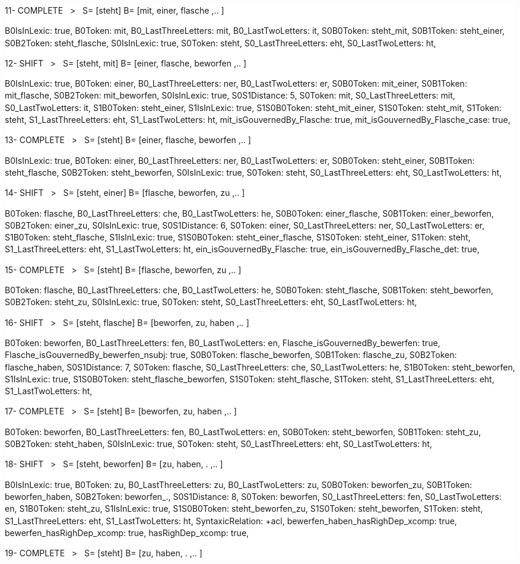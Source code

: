 11- COMPLETE&nbsp;&nbsp;&nbsp;>&nbsp;&nbsp;&nbsp;S= [steht]   B= [mit, einer, flasche ,.. ]

B0IsInLexic: true, B0Token: mit, B0_LastThreeLetters: mit, B0_LastTwoLetters: it, S0B0Token: steht_mit, S0B1Token: steht_einer, S0B2Token: steht_flasche, S0IsInLexic: true, S0Token: steht, S0_LastThreeLetters: eht, S0_LastTwoLetters: ht, 

12- SHIFT&nbsp;&nbsp;&nbsp;>&nbsp;&nbsp;&nbsp;S= [steht, mit]   B= [einer, flasche, beworfen ,.. ]

B0IsInLexic: true, B0Token: einer, B0_LastThreeLetters: ner, B0_LastTwoLetters: er, S0B0Token: mit_einer, S0B1Token: mit_flasche, S0B2Token: mit_beworfen, S0IsInLexic: true, S0S1Distance: 5, S0Token: mit, S0_LastThreeLetters: mit, S0_LastTwoLetters: it, S1B0Token: steht_einer, S1IsInLexic: true, S1S0B0Token: steht_mit_einer, S1S0Token: steht_mit, S1Token: steht, S1_LastThreeLetters: eht, S1_LastTwoLetters: ht, mit_isGouvernedBy_Flasche: true, mit_isGouvernedBy_Flasche_case: true, 

13- COMPLETE&nbsp;&nbsp;&nbsp;>&nbsp;&nbsp;&nbsp;S= [steht]   B= [einer, flasche, beworfen ,.. ]

B0IsInLexic: true, B0Token: einer, B0_LastThreeLetters: ner, B0_LastTwoLetters: er, S0B0Token: steht_einer, S0B1Token: steht_flasche, S0B2Token: steht_beworfen, S0IsInLexic: true, S0Token: steht, S0_LastThreeLetters: eht, S0_LastTwoLetters: ht, 

14- SHIFT&nbsp;&nbsp;&nbsp;>&nbsp;&nbsp;&nbsp;S= [steht, einer]   B= [flasche, beworfen, zu ,.. ]

B0Token: flasche, B0_LastThreeLetters: che, B0_LastTwoLetters: he, S0B0Token: einer_flasche, S0B1Token: einer_beworfen, S0B2Token: einer_zu, S0IsInLexic: true, S0S1Distance: 6, S0Token: einer, S0_LastThreeLetters: ner, S0_LastTwoLetters: er, S1B0Token: steht_flasche, S1IsInLexic: true, S1S0B0Token: steht_einer_flasche, S1S0Token: steht_einer, S1Token: steht, S1_LastThreeLetters: eht, S1_LastTwoLetters: ht, ein_isGouvernedBy_Flasche: true, ein_isGouvernedBy_Flasche_det: true, 

15- COMPLETE&nbsp;&nbsp;&nbsp;>&nbsp;&nbsp;&nbsp;S= [steht]   B= [flasche, beworfen, zu ,.. ]

B0Token: flasche, B0_LastThreeLetters: che, B0_LastTwoLetters: he, S0B0Token: steht_flasche, S0B1Token: steht_beworfen, S0B2Token: steht_zu, S0IsInLexic: true, S0Token: steht, S0_LastThreeLetters: eht, S0_LastTwoLetters: ht, 

16- SHIFT&nbsp;&nbsp;&nbsp;>&nbsp;&nbsp;&nbsp;S= [steht, flasche]   B= [beworfen, zu, haben ,.. ]

B0Token: beworfen, B0_LastThreeLetters: fen, B0_LastTwoLetters: en, Flasche_isGouvernedBy_bewerfen: true, Flasche_isGouvernedBy_bewerfen_nsubj: true, S0B0Token: flasche_beworfen, S0B1Token: flasche_zu, S0B2Token: flasche_haben, S0S1Distance: 7, S0Token: flasche, S0_LastThreeLetters: che, S0_LastTwoLetters: he, S1B0Token: steht_beworfen, S1IsInLexic: true, S1S0B0Token: steht_flasche_beworfen, S1S0Token: steht_flasche, S1Token: steht, S1_LastThreeLetters: eht, S1_LastTwoLetters: ht, 

17- COMPLETE&nbsp;&nbsp;&nbsp;>&nbsp;&nbsp;&nbsp;S= [steht]   B= [beworfen, zu, haben ,.. ]

B0Token: beworfen, B0_LastThreeLetters: fen, B0_LastTwoLetters: en, S0B0Token: steht_beworfen, S0B1Token: steht_zu, S0B2Token: steht_haben, S0IsInLexic: true, S0Token: steht, S0_LastThreeLetters: eht, S0_LastTwoLetters: ht, 

18- SHIFT&nbsp;&nbsp;&nbsp;>&nbsp;&nbsp;&nbsp;S= [steht, beworfen]   B= [zu, haben, . ,.. ]

B0IsInLexic: true, B0Token: zu, B0_LastThreeLetters: zu, B0_LastTwoLetters: zu, S0B0Token: beworfen_zu, S0B1Token: beworfen_haben, S0B2Token: beworfen_., S0S1Distance: 8, S0Token: beworfen, S0_LastThreeLetters: fen, S0_LastTwoLetters: en, S1B0Token: steht_zu, S1IsInLexic: true, S1S0B0Token: steht_beworfen_zu, S1S0Token: steht_beworfen, S1Token: steht, S1_LastThreeLetters: eht, S1_LastTwoLetters: ht, SyntaxicRelation: +acl, bewerfen_haben_hasRighDep_xcomp: true, bewerfen_hasRighDep_xcomp: true, hasRighDep_xcomp: true, 

19- COMPLETE&nbsp;&nbsp;&nbsp;>&nbsp;&nbsp;&nbsp;S= [steht]   B= [zu, haben, . ,.. ]
